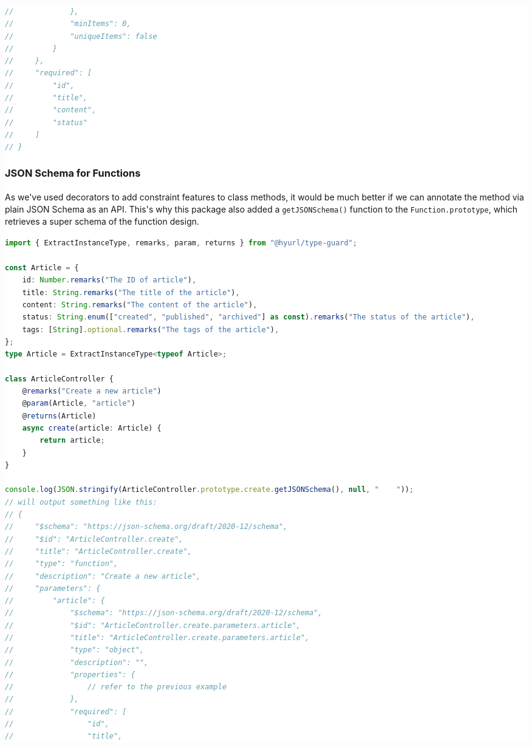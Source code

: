 ```ts
//             },
//             "minItems": 0,
//             "uniqueItems": false
//         }
//     },
//     "required": [
//         "id",
//         "title",
//         "content",
//         "status"
//     ]
// }
```

### JSON Schema for Functions

As we've used decorators to add constraint features to class methods, it would be
much better if we can annotate the method via plain JSON Schema as an API.
This's why this package also added a `getJSONSchema()` function to the
`Function.prototype`, which retrieves a super schema of the function design.

```ts
import { ExtractInstanceType, remarks, param, returns } from "@hyurl/type-guard";

const Article = {
    id: Number.remarks("The ID of article"),
    title: String.remarks("The title of the article"),
    content: String.remarks("The content of the article"),
    status: String.enum(["created", "published", "archived"] as const).remarks("The status of the article"),
    tags: [String].optional.remarks("The tags of the article"),
};
type Article = ExtractInstanceType<typeof Article>;

class ArticleController {
    @remarks("Create a new article")
    @param(Article, "article")
    @returns(Article)
    async create(article: Article) {
        return article;
    }
}

console.log(JSON.stringify(ArticleController.prototype.create.getJSONSchema(), null, "    "));
// will output something like this:
// {
//     "$schema": "https://json-schema.org/draft/2020-12/schema",
//     "$id": "ArticleController.create",
//     "title": "ArticleController.create",
//     "type": "function",
//     "description": "Create a new article",
//     "parameters": {
//         "article": {
//             "$schema": "https://json-schema.org/draft/2020-12/schema",
//             "$id": "ArticleController.create.parameters.article",
//             "title": "ArticleController.create.parameters.article",
//             "type": "object",
//             "description": "",
//             "properties": {
//                 // refer to the previous example
//             },
//             "required": [
//                 "id",
//                 "title",
```